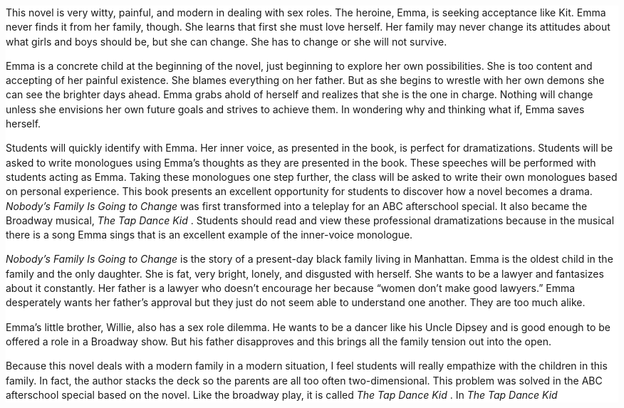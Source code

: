  This novel is very witty, painful, and modern in dealing with sex roles. The heroine, Emma, is seeking acceptance like Kit. Emma never finds it from her family, though. She learns that first she must love herself. Her family may never change its attitudes about what girls and boys should be, but she can change. She has to change or she will not survive.
 <p>
  Emma is a concrete child at the beginning of the novel, just beginning to explore her own possibilities. She is too content and accepting of her painful existence. She blames everything on her father. But as she begins to wrestle with her own demons she can see the brighter days ahead. Emma grabs ahold of herself and realizes that she is the one in charge. Nothing will change unless she envisions her own future goals and strives to achieve them. In wondering why and thinking what if, Emma saves herself.
 </p>
 <p>
  Students will quickly identify with Emma. Her inner voice, as presented in the book, is perfect for dramatizations. Students will be asked to write monologues using Emma’s thoughts as they are presented in the book. These speeches will be performed with students acting as Emma. Taking these monologues one step further, the class will be asked to write their own monologues based on personal experience. This book presents an excellent opportunity for students to discover how a novel becomes a drama.
  <i>
   Nobody’s Family Is
  </i>
  <i>
   Going to Change
  </i>
  was first transformed into a teleplay for an ABC afterschool special. It also became the Broadway musical,
  <i>
   The Tap
  </i>
  <i>
   Dance Kid
  </i>
  . Students should read and view these professional dramatizations because in the musical there is a song Emma sings that is an excellent example of the inner-voice monologue.
 </p>
 <p>
  <i>
   Nobody’s Family Is Going to Change
  </i>
  is the story of a present-day black family living in Manhattan. Emma is the oldest child in the family and the only daughter. She is fat, very bright, lonely, and disgusted with herself. She wants to be a lawyer and fantasizes about it constantly. Her father is a lawyer who doesn’t encourage her because “women don’t make good lawyers.” Emma desperately wants her father’s approval but they just do not seem able to understand one another. They are too much alike.
 </p>
 <p>
  Emma’s little brother, Willie, also has a sex role dilemma. He wants to be a dancer like his Uncle Dipsey and is good enough to be offered a role in a Broadway show. But his father disapproves and this brings all the family tension out into the open.
 </p>
 <p>
  Because this novel deals with a modern family in a modern situation, I feel students will really empathize with the children in this family. In fact, the author stacks the deck so the parents are all too often two-dimensional. This problem was solved in the ABC afterschool special based on the novel. Like the broadway play, it is called
  <i>
   The Tap Dance Kid
  </i>
  . In
  <i>
   The Tap Dance Kid
  </i>